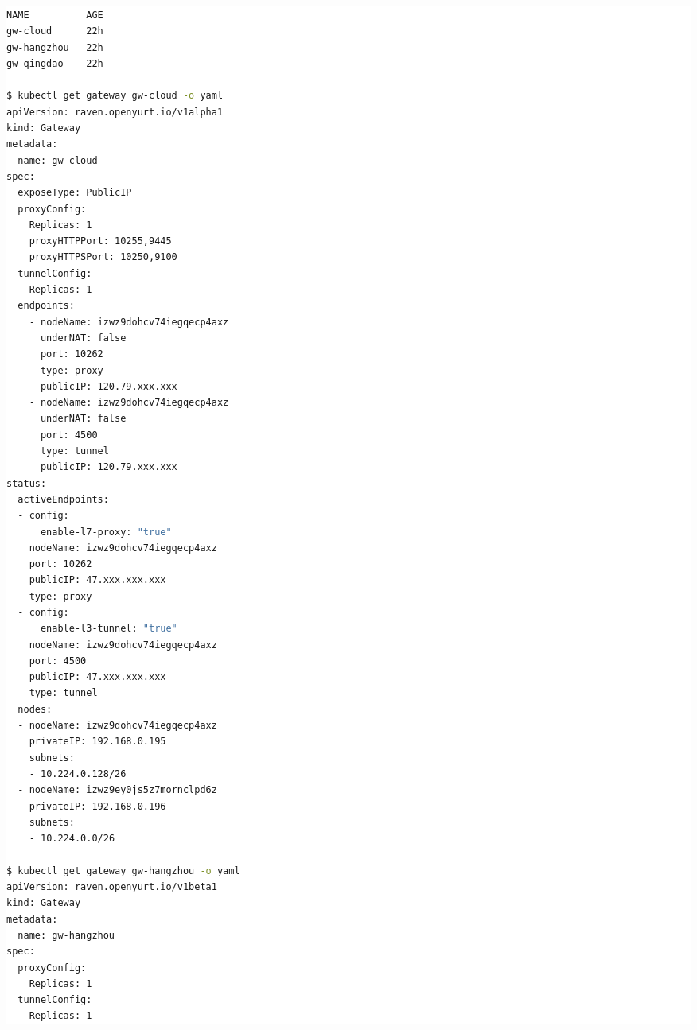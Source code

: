 ```bash 
NAME          AGE
gw-cloud      22h
gw-hangzhou   22h
gw-qingdao    22h

$ kubectl get gateway gw-cloud -o yaml
apiVersion: raven.openyurt.io/v1alpha1
kind: Gateway
metadata:
  name: gw-cloud
spec:
  exposeType: PublicIP
  proxyConfig:
    Replicas: 1
    proxyHTTPPort: 10255,9445
    proxyHTTPSPort: 10250,9100
  tunnelConfig:
    Replicas: 1
  endpoints:
    - nodeName: izwz9dohcv74iegqecp4axz
      underNAT: false
      port: 10262
      type: proxy
      publicIP: 120.79.xxx.xxx
    - nodeName: izwz9dohcv74iegqecp4axz
      underNAT: false
      port: 4500
      type: tunnel
      publicIP: 120.79.xxx.xxx
status:
  activeEndpoints:
  - config:
      enable-l7-proxy: "true"
    nodeName: izwz9dohcv74iegqecp4axz
    port: 10262
    publicIP: 47.xxx.xxx.xxx
    type: proxy
  - config:
      enable-l3-tunnel: "true"
    nodeName: izwz9dohcv74iegqecp4axz
    port: 4500
    publicIP: 47.xxx.xxx.xxx
    type: tunnel
  nodes:
  - nodeName: izwz9dohcv74iegqecp4axz
    privateIP: 192.168.0.195
    subnets:
    - 10.224.0.128/26
  - nodeName: izwz9ey0js5z7mornclpd6z
    privateIP: 192.168.0.196
    subnets:
    - 10.224.0.0/26

$ kubectl get gateway gw-hangzhou -o yaml
apiVersion: raven.openyurt.io/v1beta1
kind: Gateway
metadata:
  name: gw-hangzhou
spec:
  proxyConfig:
    Replicas: 1
  tunnelConfig:
    Replicas: 1
```